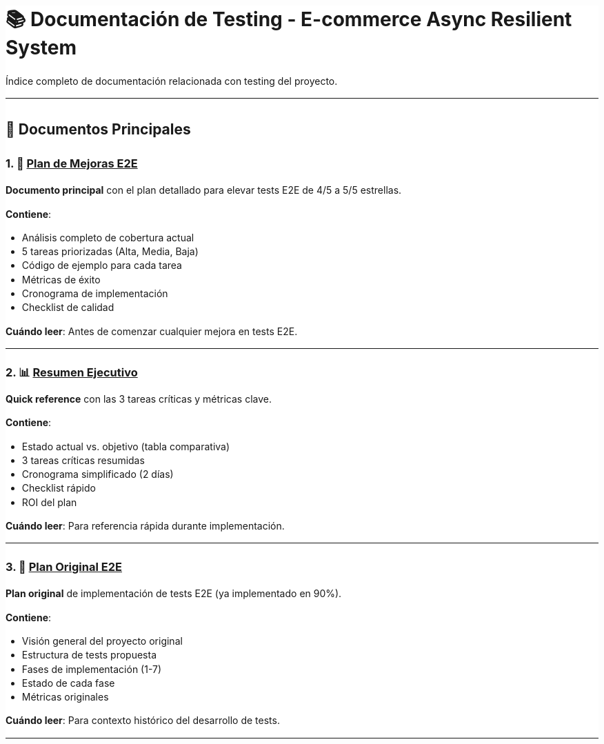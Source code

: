 # 📚 Documentación de Testing - E-commerce Async Resilient System

Índice completo de documentación relacionada con testing del proyecto.

---

## 📖 Documentos Principales

### 1. 🎯 [Plan de Mejoras E2E](./E2E_IMPROVEMENT_PLAN.md)

**Documento principal** con el plan detallado para elevar tests E2E de 4/5 a 5/5 estrellas.

**Contiene**:

- Análisis completo de cobertura actual
- 5 tareas priorizadas (Alta, Media, Baja)
- Código de ejemplo para cada tarea
- Métricas de éxito
- Cronograma de implementación
- Checklist de calidad

**Cuándo leer**: Antes de comenzar cualquier mejora en tests E2E.

---

### 2. 📊 [Resumen Ejecutivo](./E2E_IMPROVEMENT_SUMMARY.md)

**Quick reference** con las 3 tareas críticas y métricas clave.

**Contiene**:

- Estado actual vs. objetivo (tabla comparativa)
- 3 tareas críticas resumidas
- Cronograma simplificado (2 días)
- Checklist rápido
- ROI del plan

**Cuándo leer**: Para referencia rápida durante implementación.

---

### 3. 🧪 [Plan Original E2E](../../PLAN_TESTS_E2E.md)

**Plan original** de implementación de tests E2E (ya implementado en 90%).

**Contiene**:

- Visión general del proyecto original
- Estructura de tests propuesta
- Fases de implementación (1-7)
- Estado de cada fase
- Métricas originales

**Cuándo leer**: Para contexto histórico del desarrollo de tests.

---